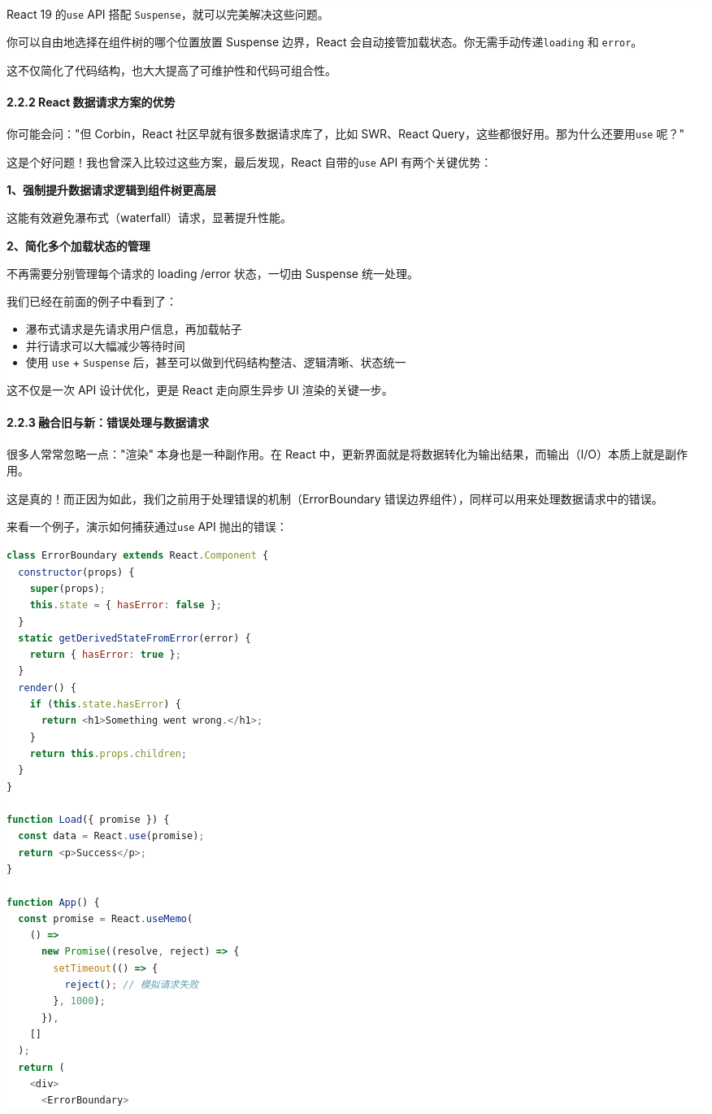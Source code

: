 React 19 的`use` API 搭配 `Suspense`，就可以完美解决这些问题。

你可以自由地选择在组件树的哪个位置放置 Suspense 边界，React 会自动接管加载状态。你无需手动传递`loading` 和 `error`。

这不仅简化了代码结构，也大大提高了可维护性和代码可组合性。

#### 2.2.2 React 数据请求方案的优势

你可能会问："但 Corbin，React 社区早就有很多数据请求库了，比如 SWR、React Query，这些都很好用。那为什么还要用`use` 呢？"

这是个好问题！我也曾深入比较过这些方案，最后发现，React 自带的`use` API 有两个关键优势：

**1、强制提升数据请求逻辑到组件树更高层**

这能有效避免瀑布式（waterfall）请求，显著提升性能。

**2、简化多个加载状态的管理**

不再需要分别管理每个请求的 loading /error 状态，一切由 Suspense 统一处理。

我们已经在前面的例子中看到了：

- 瀑布式请求是先请求用户信息，再加载帖子
- 并行请求可以大幅减少等待时间
- 使用 `use` + `Suspense` 后，甚至可以做到代码结构整洁、逻辑清晰、状态统一

这不仅是一次 API 设计优化，更是 React 走向原生异步 UI 渲染的关键一步。

#### 2.2.3 融合旧与新：错误处理与数据请求

很多人常常忽略一点："渲染" 本身也是一种副作用。在 React 中，更新界面就是将数据转化为输出结果，而输出（I/O）本质上就是副作用。

这是真的！而正因为如此，我们之前用于处理错误的机制（ErrorBoundary 错误边界组件），同样可以用来处理数据请求中的错误。

来看一个例子，演示如何捕获通过`use` API 抛出的错误：

```javascript
class ErrorBoundary extends React.Component {
  constructor(props) {
    super(props);
    this.state = { hasError: false };
  }
  static getDerivedStateFromError(error) {
    return { hasError: true };
  }
  render() {
    if (this.state.hasError) {
      return <h1>Something went wrong.</h1>;
    }
    return this.props.children;
  }
}

function Load({ promise }) {
  const data = React.use(promise);
  return <p>Success</p>;
}

function App() {
  const promise = React.useMemo(
    () =>
      new Promise((resolve, reject) => {
        setTimeout(() => {
          reject(); // 模拟请求失败
        }, 1000);
      }),
    []
  );
  return (
    <div>
      <ErrorBoundary>
```